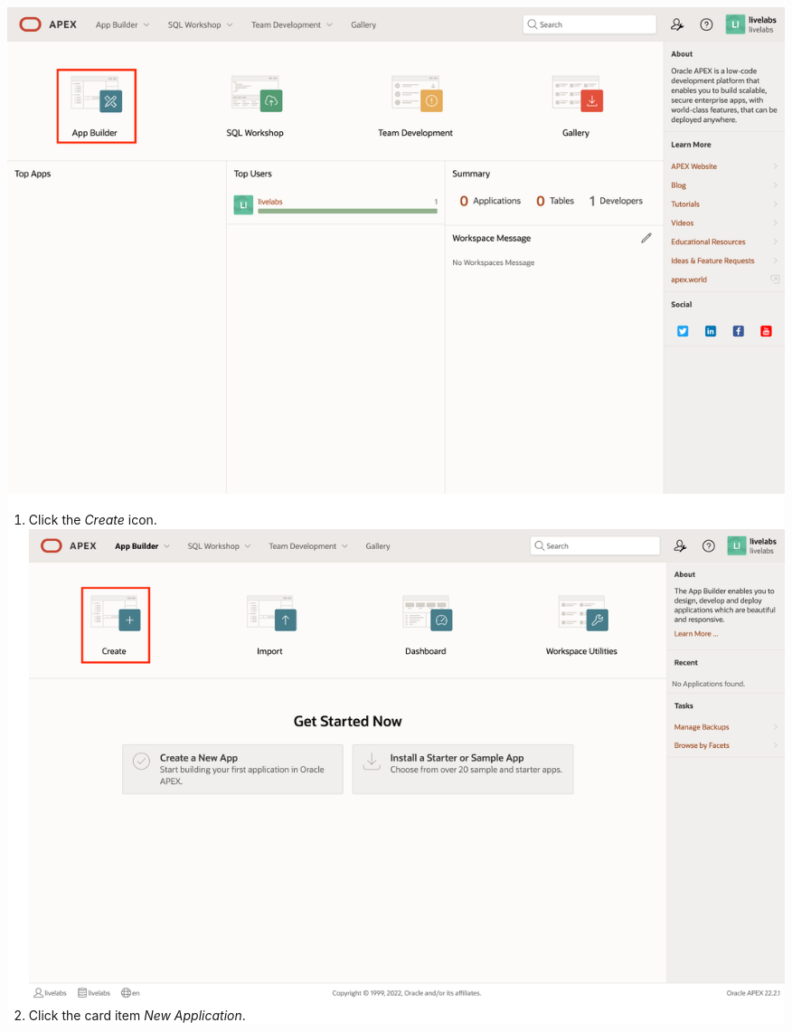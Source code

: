 ![Go to the App Builder](./images/navigate-to-app-builder.png)
1. Click the *Create* icon.
![Create a new application.](./images/create-a-new-oracle-apex-application.png)
1. Click the card item *New Application*.